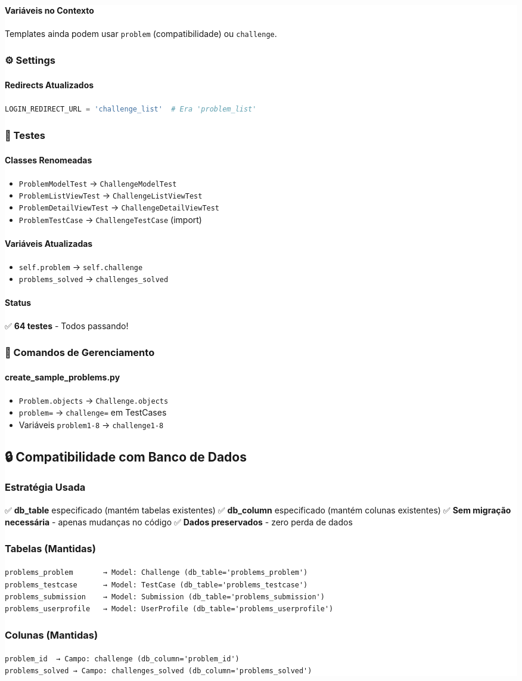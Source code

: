 #### Variáveis no Contexto
Templates ainda podem usar `problem` (compatibilidade) ou `challenge`.

### ⚙️ Settings

#### Redirects Atualizados
```python
LOGIN_REDIRECT_URL = 'challenge_list'  # Era 'problem_list'
```

### 🧪 Testes

#### Classes Renomeadas
- `ProblemModelTest` → `ChallengeModelTest`
- `ProblemListViewTest` → `ChallengeListViewTest`
- `ProblemDetailViewTest` → `ChallengeDetailViewTest`
- `ProblemTestCase` → `ChallengeTestCase` (import)

#### Variáveis Atualizadas
- `self.problem` → `self.challenge`
- `problems_solved` → `challenges_solved`

#### Status
✅ **64 testes** - Todos passando!

### 📝 Comandos de Gerenciamento

#### create_sample_problems.py
- `Problem.objects` → `Challenge.objects`
- `problem=` → `challenge=` em TestCases
- Variáveis `problem1-8` → `challenge1-8`

## 🔒 Compatibilidade com Banco de Dados

### Estratégia Usada

✅ **db_table** especificado (mantém tabelas existentes)
✅ **db_column** especificado (mantém colunas existentes)
✅ **Sem migração necessária** - apenas mudanças no código
✅ **Dados preservados** - zero perda de dados

### Tabelas (Mantidas)
```
problems_problem       → Model: Challenge (db_table='problems_problem')
problems_testcase      → Model: TestCase (db_table='problems_testcase')
problems_submission    → Model: Submission (db_table='problems_submission')
problems_userprofile   → Model: UserProfile (db_table='problems_userprofile')
```

### Colunas (Mantidas)
```
problem_id  → Campo: challenge (db_column='problem_id')
problems_solved → Campo: challenges_solved (db_column='problems_solved')
```
